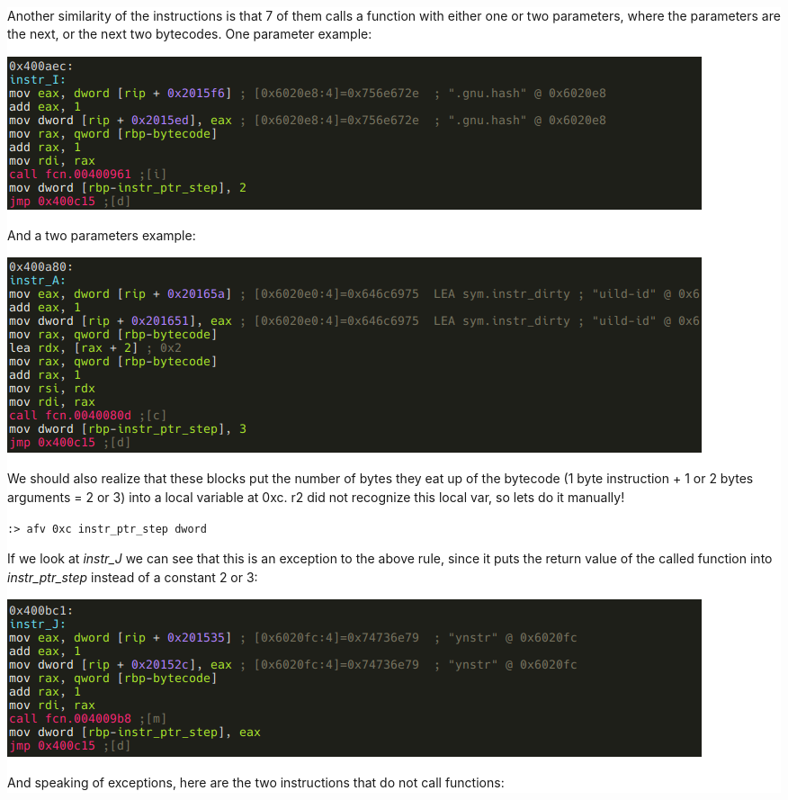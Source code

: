 Another similarity of the instructions is that 7 of them calls a function with
either one or two parameters, where the parameters are the next, or the next two
bytecodes. One parameter example:

![vmloop bb-0aec](img/vmloop/bb-0aec.png)

And a two parameters example:

![vmloop bb-0a80_full](img/vmloop/bb-0a80_full.png)

We should also realize that these blocks put the number of bytes they eat up of
the bytecode (1 byte instruction + 1 or 2 bytes arguments = 2 or 3) into a local
variable at 0xc. r2 did not recognize this local var, so lets do it manually!

```
:> afv 0xc instr_ptr_step dword
```

If we look at *instr_J* we can see that this is an exception to the above rule,
since it puts the return value of the called function into *instr_ptr_step*
instead of a constant 2 or 3:

![vmloop bb-0bc1](img/vmloop/bb-0bc1.png)

And speaking of exceptions, here are the two instructions that do not call functions:
